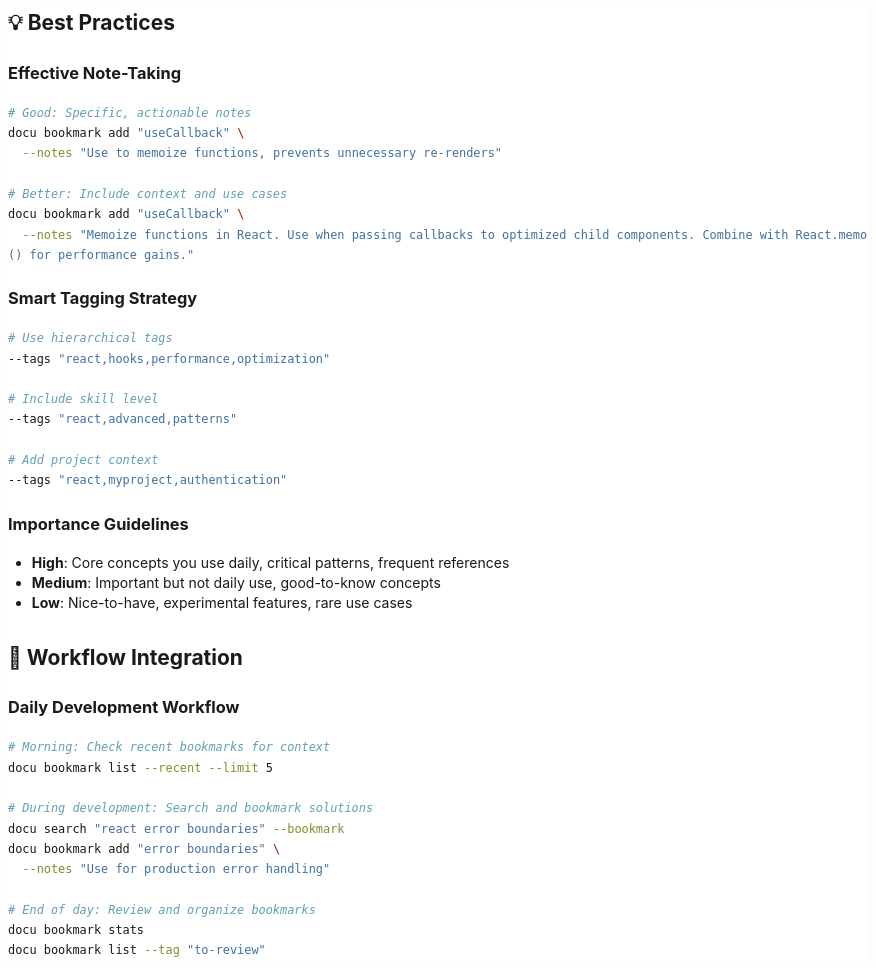## 💡 Best Practices

### Effective Note-Taking

```bash
# Good: Specific, actionable notes
docu bookmark add "useCallback" \
  --notes "Use to memoize functions, prevents unnecessary re-renders"

# Better: Include context and use cases
docu bookmark add "useCallback" \
  --notes "Memoize functions in React. Use when passing callbacks to optimized child components. Combine with React.memo() for performance gains."
```

### Smart Tagging Strategy

```bash
# Use hierarchical tags
--tags "react,hooks,performance,optimization"

# Include skill level
--tags "react,advanced,patterns"

# Add project context
--tags "react,myproject,authentication"
```

### Importance Guidelines

- **High**: Core concepts you use daily, critical patterns, frequent references
- **Medium**: Important but not daily use, good-to-know concepts
- **Low**: Nice-to-have, experimental features, rare use cases

## 🔄 Workflow Integration

### Daily Development Workflow

```bash
# Morning: Check recent bookmarks for context
docu bookmark list --recent --limit 5

# During development: Search and bookmark solutions
docu search "react error boundaries" --bookmark
docu bookmark add "error boundaries" \
  --notes "Use for production error handling"

# End of day: Review and organize bookmarks
docu bookmark stats
docu bookmark list --tag "to-review"
```
